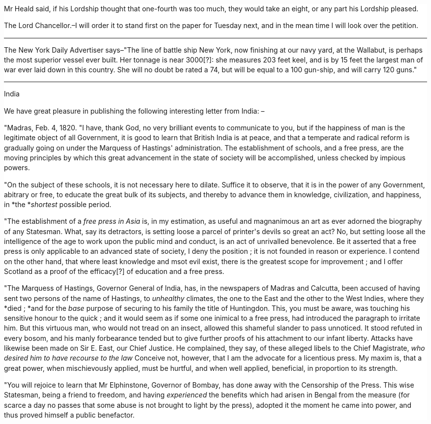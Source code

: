 Mr Heald said, if his Lordship thought that one-fourth was too much, they would take an eight, or any part his Lordship pleased.

The Lord Chancellor.–I will order it to stand first on the paper for Tuesday next, and in the mean time I will look over the petition.

                      
---
The New York Daily Advertiser says–"The line of battle ship New York, now finishing at our navy yard, at the Wallabut, is perhaps the most superior vessel ever built. Her tonnage is near 3000[?]: she measures 203 feet keel, and is by 15 feet the largest man of war ever laid down in this country. She will no doubt be rated a 74, but will be equal to a 100 gun-ship, and will carry 120 guns."

                      
---
India

We have great pleasure in publishing the following interesting letter from India: –

"Madras, Feb. 4, 1820. "I have, thank God, no very brilliant events to communicate to you, but if the happiness of man is the legitimate object of all Government, it is good to learn that British India is at peace, and that a temperate and radical reform is gradually going on under the Marquess of Hastings' administration. The establishment of schools, and a free press, are the moving principles by which this great advancement in the state of society will be accomplished, unless checked by impious powers.

"On the subject of these schools, it is not necessary here to dilate. Suffice it to observe, that it is in the power of any Government, abitrary or free, to educate the great bulk of its subjects, and thereby to advance them in knowledge, civilization, and happiness, in *the **shortest*  possible period.

"The establishment of a *free press in Asia*  is, in my estimation, as useful and magnanimous an art as ever adorned the biography of any Statesman. What, say its detractors, is setting loose a parcel of printer's devils so great an act? No, but setting loose all the intelligence of the age to work upon the public mind and conduct, is an act of unrivalled benevolence. Be it asserted that a free press is only applicable to an advanced state of society, I deny the position ; it is not founded in reason or experience. I contend on the other hand, that where least knowledge and msot evil exist, there is the greatest scope for improvement ; and I offer Scotland as a proof of the efficacy[?] of education and a free press.

"The Marquess of Hastings, Governor General of India, has, in the newspapers of Madras and Calcutta, been accused of having sent two persons of the name of Hastings, to *unhealthy*  climates, the one to the East and the other to the West Indies, where they *died ; *and for the *base*  purpose of securing to his family the title of Huntingdon. This, you must be aware, was touching his sensitive honour to the quick ; and it would seem as if some one inimical to a free press, had introduced the paragraph to irritate him. But this virtuous man, who would not tread on an insect, allowed this shameful slander to pass unnoticed. It stood refuted in every bosom, and his manly forbearance tended but to give further proofs of his attachment to our infant liberty. Attacks have likewise been made on Sir E. East, our Chief Justice. He complained, they say, of these alleged libels to the Chief Magistrate, *who desired him to have recourse to the law*  Conceive not, however, that I am the advocate for a licentious press. My maxim is, that a great power, when mischievously applied, must be hurtful, and when well applied, beneficial, in proportion to its strength.

"You will rejoice to learn that Mr Elphinstone, Governor of Bombay, has done away with the Censorship of the Press. This wise Statesman, being a friend to freedom, and having *experienced*  the benefits which had arisen in Bengal from the measure (for scarce a day no passes that some abuse is not brought to light by the press), adopted it the moment he came into power, and thus proved himself a public benefactor.
